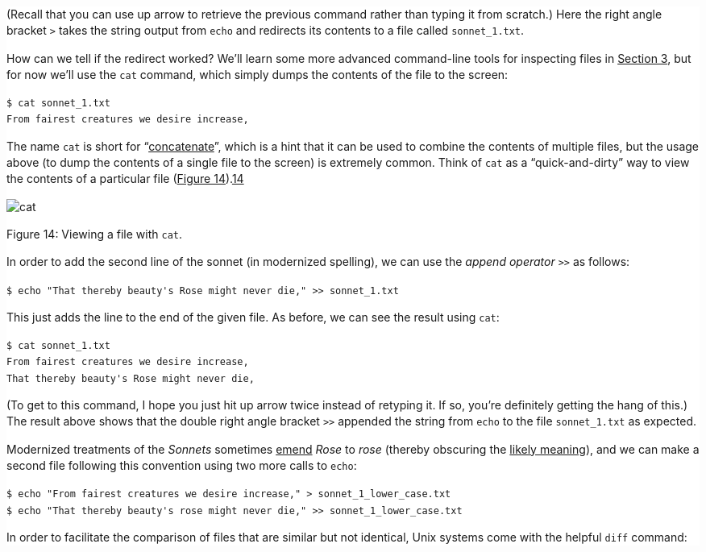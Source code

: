 (Recall that you can use up arrow to retrieve the previous command rather than typing it from scratch.) Here the right angle bracket `>` takes the string output from `echo` and redirects its contents to a file called `sonnet_1.txt`.

How can we tell if the redirect worked? We’ll learn some more advanced command-line tools for inspecting files in [Section 3](https://www.learnenough.com/command-line-tutorial#sec-inspecting_files), but for now we’ll use the `cat` command, which simply dumps the contents of the file to the screen:

```
$ cat sonnet_1.txt
From fairest creatures we desire increase,

```

The name `cat` is short for “[concatenate](http://dictionary.reference.com/browse/concatenate)”, which is a hint that it can be used to combine the contents of multiple files, but the usage above (to dump the contents of a single file to the screen) is extremely common. Think of `cat` as a “quick-and-dirty” way to view the contents of a particular file ([Figure 14](https://www.learnenough.com/command-line-tutorial#fig-cat)).[14](https://www.learnenough.com/command-line-tutorial#cha-0_footnote-14)

![cat](https://ws3.sinaimg.cn/large/006tNc79gy1fm6uhutzdtj30gu0ayai2.jpg)

Figure 14: Viewing a file with `cat`.

In order to add the second line of the sonnet (in modernized spelling), we can use the *append operator* `>>` as follows:

```
$ echo "That thereby beauty's Rose might never die," >> sonnet_1.txt

```

This just adds the line to the end of the given file. As before, we can see the result using `cat`:

```
$ cat sonnet_1.txt
From fairest creatures we desire increase,
That thereby beauty's Rose might never die,

```

(To get to this command, I hope you just hit up arrow twice instead of retyping it. If so, you’re definitely getting the hang of this.) The result above shows that the double right angle bracket `>>` appended the string from `echo` to the file `sonnet_1.txt` as expected.

Modernized treatments of the *Sonnets* sometimes [emend](http://dictionary.reference.com/browse/emend) *Rose* to *rose* (thereby obscuring the [likely meaning](https://en.wikipedia.org/wiki/Tudor_rose)), and we can make a second file following this convention using two more calls to `echo`:

```
$ echo "From fairest creatures we desire increase," > sonnet_1_lower_case.txt
$ echo "That thereby beauty's rose might never die," >> sonnet_1_lower_case.txt

```

In order to facilitate the comparison of files that are similar but not identical, Unix systems come with the helpful `diff` command:
